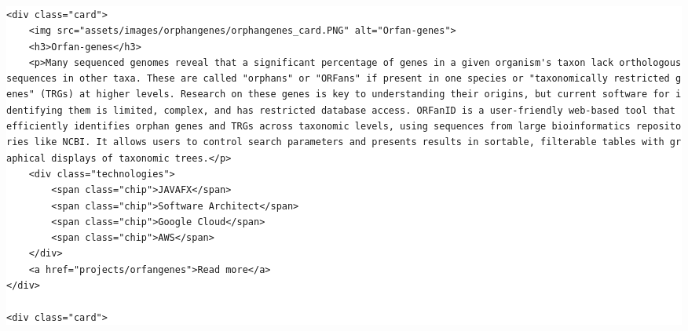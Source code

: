 
    <div class="card">
        <img src="assets/images/orphangenes/orphangenes_card.PNG" alt="Orfan-genes">
        <h3>Orfan-genes</h3>
        <p>Many sequenced genomes reveal that a significant percentage of genes in a given organism's taxon lack orthologous sequences in other taxa. These are called "orphans" or "ORFans" if present in one species or "taxonomically restricted genes" (TRGs) at higher levels. Research on these genes is key to understanding their origins, but current software for identifying them is limited, complex, and has restricted database access. ORFanID is a user-friendly web-based tool that efficiently identifies orphan genes and TRGs across taxonomic levels, using sequences from large bioinformatics repositories like NCBI. It allows users to control search parameters and presents results in sortable, filterable tables with graphical displays of taxonomic trees.</p>
        <div class="technologies">
            <span class="chip">JAVAFX</span>
            <span class="chip">Software Architect</span>
            <span class="chip">Google Cloud</span>
            <span class="chip">AWS</span>
        </div>
        <a href="projects/orfangenes">Read more</a>
    </div>

    <div class="card">
